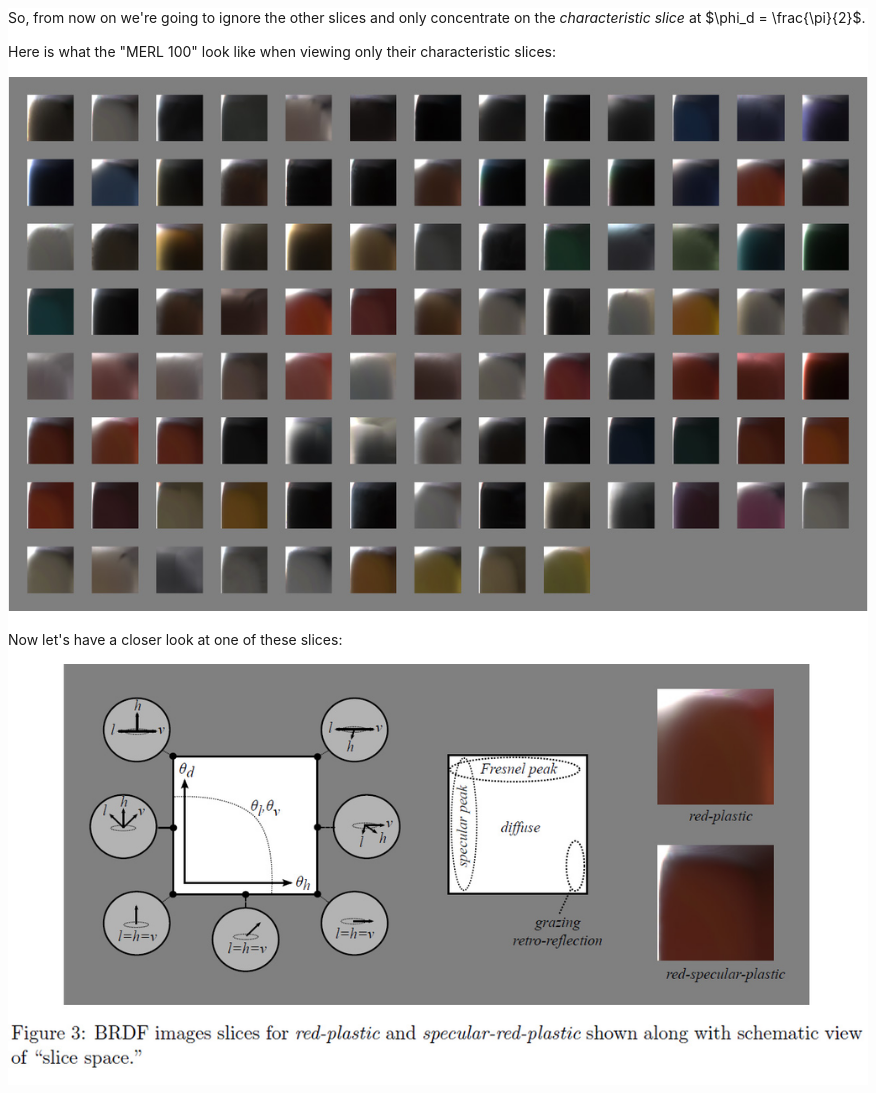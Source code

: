 
So, from now on we're going to ignore the other slices and only concentrate on the *characteristic slice* at $\phi_d = \frac{\pi}{2}$.

Here is what the "MERL 100" look like when viewing only their characteristic slices:

![File:MERL100Slices.jpg](images/BRDF/MERL100Slices.jpg)


Now let's have a closer look at one of these slices:

![File:MaterialSliceCharacteristics.jpg|800px](images/BRDF/MaterialSliceCharacteristics.jpg)
